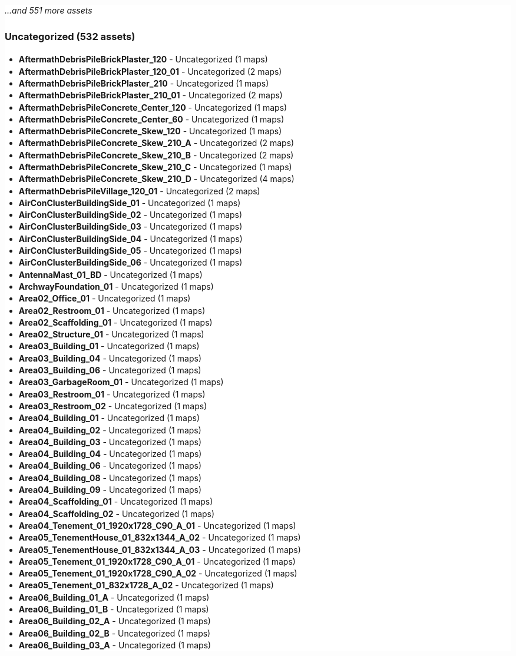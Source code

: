 *...and 551 more assets*

### Uncategorized (532 assets)

- **AftermathDebrisPileBrickPlaster_120** - Uncategorized (1 maps)
- **AftermathDebrisPileBrickPlaster_120_01** - Uncategorized (2 maps)
- **AftermathDebrisPileBrickPlaster_210** - Uncategorized (1 maps)
- **AftermathDebrisPileBrickPlaster_210_01** - Uncategorized (2 maps)
- **AftermathDebrisPileConcrete_Center_120** - Uncategorized (1 maps)
- **AftermathDebrisPileConcrete_Center_60** - Uncategorized (1 maps)
- **AftermathDebrisPileConcrete_Skew_120** - Uncategorized (1 maps)
- **AftermathDebrisPileConcrete_Skew_210_A** - Uncategorized (2 maps)
- **AftermathDebrisPileConcrete_Skew_210_B** - Uncategorized (2 maps)
- **AftermathDebrisPileConcrete_Skew_210_C** - Uncategorized (1 maps)
- **AftermathDebrisPileConcrete_Skew_210_D** - Uncategorized (4 maps)
- **AftermathDebrisPileVillage_120_01** - Uncategorized (2 maps)
- **AirConClusterBuildingSide_01** - Uncategorized (1 maps)
- **AirConClusterBuildingSide_02** - Uncategorized (1 maps)
- **AirConClusterBuildingSide_03** - Uncategorized (1 maps)
- **AirConClusterBuildingSide_04** - Uncategorized (1 maps)
- **AirConClusterBuildingSide_05** - Uncategorized (1 maps)
- **AirConClusterBuildingSide_06** - Uncategorized (1 maps)
- **AntennaMast_01_BD** - Uncategorized (1 maps)
- **ArchwayFoundation_01** - Uncategorized (1 maps)
- **Area02_Office_01** - Uncategorized (1 maps)
- **Area02_Restroom_01** - Uncategorized (1 maps)
- **Area02_Scaffolding_01** - Uncategorized (1 maps)
- **Area02_Structure_01** - Uncategorized (1 maps)
- **Area03_Building_01** - Uncategorized (1 maps)
- **Area03_Building_04** - Uncategorized (1 maps)
- **Area03_Building_06** - Uncategorized (1 maps)
- **Area03_GarbageRoom_01** - Uncategorized (1 maps)
- **Area03_Restroom_01** - Uncategorized (1 maps)
- **Area03_Restroom_02** - Uncategorized (1 maps)
- **Area04_Building_01** - Uncategorized (1 maps)
- **Area04_Building_02** - Uncategorized (1 maps)
- **Area04_Building_03** - Uncategorized (1 maps)
- **Area04_Building_04** - Uncategorized (1 maps)
- **Area04_Building_06** - Uncategorized (1 maps)
- **Area04_Building_08** - Uncategorized (1 maps)
- **Area04_Building_09** - Uncategorized (1 maps)
- **Area04_Scaffolding_01** - Uncategorized (1 maps)
- **Area04_Scaffolding_02** - Uncategorized (1 maps)
- **Area04_Tenement_01_1920x1728_C90_A_01** - Uncategorized (1 maps)
- **Area05_TenementHouse_01_832x1344_A_02** - Uncategorized (1 maps)
- **Area05_TenementHouse_01_832x1344_A_03** - Uncategorized (1 maps)
- **Area05_Tenement_01_1920x1728_C90_A_01** - Uncategorized (1 maps)
- **Area05_Tenement_01_1920x1728_C90_A_02** - Uncategorized (1 maps)
- **Area05_Tenement_01_832x1728_A_02** - Uncategorized (1 maps)
- **Area06_Building_01_A** - Uncategorized (1 maps)
- **Area06_Building_01_B** - Uncategorized (1 maps)
- **Area06_Building_02_A** - Uncategorized (1 maps)
- **Area06_Building_02_B** - Uncategorized (1 maps)
- **Area06_Building_03_A** - Uncategorized (1 maps)
